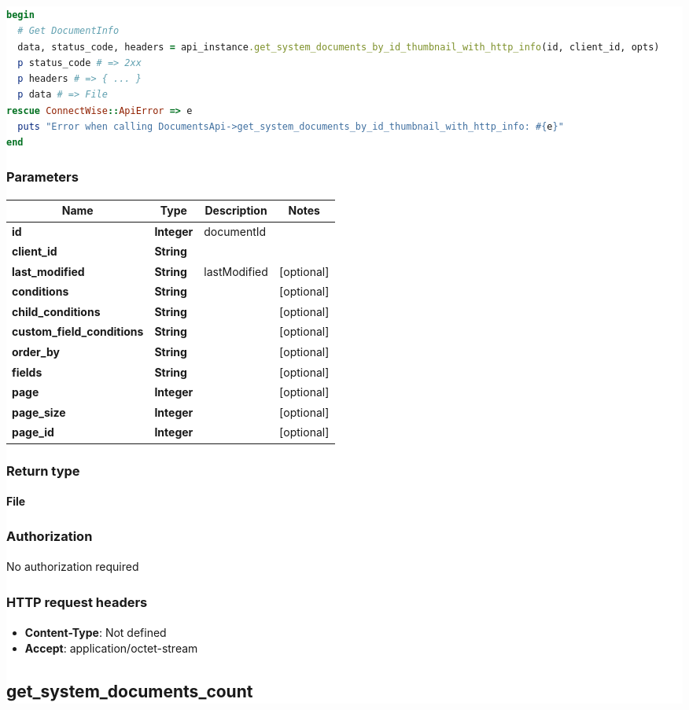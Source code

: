 ```ruby
begin
  # Get DocumentInfo
  data, status_code, headers = api_instance.get_system_documents_by_id_thumbnail_with_http_info(id, client_id, opts)
  p status_code # => 2xx
  p headers # => { ... }
  p data # => File
rescue ConnectWise::ApiError => e
  puts "Error when calling DocumentsApi->get_system_documents_by_id_thumbnail_with_http_info: #{e}"
end
```

### Parameters

| Name | Type | Description | Notes |
| ---- | ---- | ----------- | ----- |
| **id** | **Integer** | documentId |  |
| **client_id** | **String** |  |  |
| **last_modified** | **String** | lastModified | [optional] |
| **conditions** | **String** |  | [optional] |
| **child_conditions** | **String** |  | [optional] |
| **custom_field_conditions** | **String** |  | [optional] |
| **order_by** | **String** |  | [optional] |
| **fields** | **String** |  | [optional] |
| **page** | **Integer** |  | [optional] |
| **page_size** | **Integer** |  | [optional] |
| **page_id** | **Integer** |  | [optional] |

### Return type

**File**

### Authorization

No authorization required

### HTTP request headers

- **Content-Type**: Not defined
- **Accept**: application/octet-stream


## get_system_documents_count
